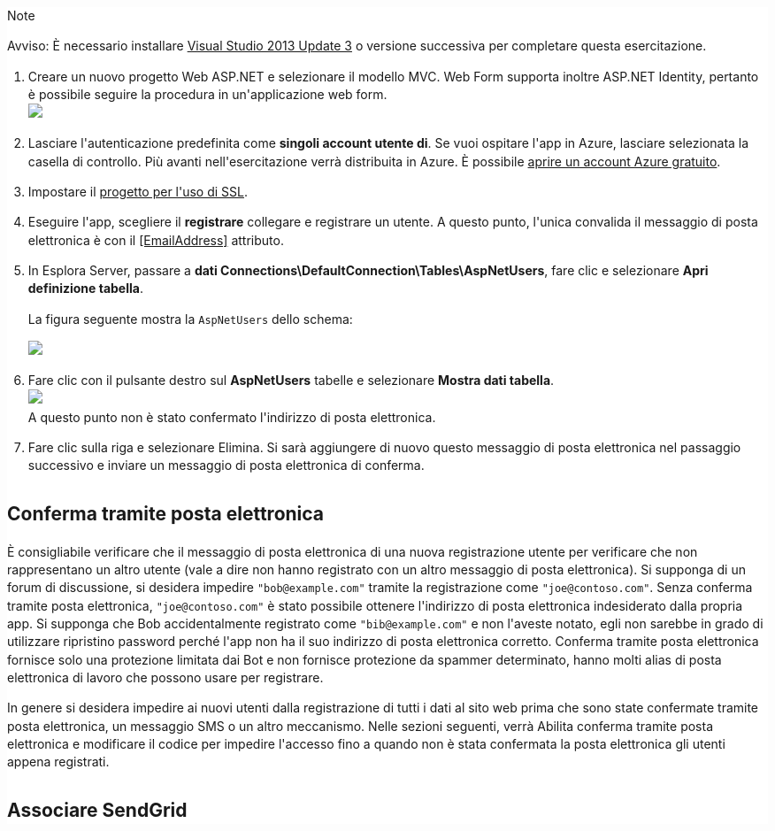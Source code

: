 > [!NOTE]
> Avviso: È necessario installare [Visual Studio 2013 Update 3](https://go.microsoft.com/fwlink/?LinkId=390465) o versione successiva per completare questa esercitazione.


1. Creare un nuovo progetto Web ASP.NET e selezionare il modello MVC. Web Form supporta inoltre ASP.NET Identity, pertanto è possibile seguire la procedura in un'applicazione web form.  
    ![](create-an-aspnet-mvc-5-web-app-with-email-confirmation-and-password-reset/_static/image1.png)
2. Lasciare l'autenticazione predefinita come **singoli account utente di**. Se vuoi ospitare l'app in Azure, lasciare selezionata la casella di controllo. Più avanti nell'esercitazione verrà distribuita in Azure. È possibile [aprire un account Azure gratuito](https://azure.microsoft.com/pricing/free-trial/?WT.mc_id=A261C142F).
3. Impostare il [progetto per l'uso di SSL](create-an-aspnet-mvc-5-app-with-facebook-and-google-oauth2-and-openid-sign-on.md).
4. Eseguire l'app, scegliere il **registrare** collegare e registrare un utente. A questo punto, l'unica convalida il messaggio di posta elettronica è con il [[EmailAddress]](https://msdn.microsoft.com/library/system.componentmodel.dataannotations.emailaddressattribute(v=vs.110).aspx) attributo.
5. In Esplora Server, passare a **dati Connections\DefaultConnection\Tables\AspNetUsers**, fare clic e selezionare **Apri definizione tabella**.

    La figura seguente mostra la `AspNetUsers` dello schema:

    ![](create-an-aspnet-mvc-5-web-app-with-email-confirmation-and-password-reset/_static/image2.png)
6. Fare clic con il pulsante destro sul **AspNetUsers** tabelle e selezionare **Mostra dati tabella**.  
    ![](create-an-aspnet-mvc-5-web-app-with-email-confirmation-and-password-reset/_static/image3.png)  
 A questo punto non è stato confermato l'indirizzo di posta elettronica.
7. Fare clic sulla riga e selezionare Elimina. Si sarà aggiungere di nuovo questo messaggio di posta elettronica nel passaggio successivo e inviare un messaggio di posta elettronica di conferma.

## <a name="email-confirmation"></a>Conferma tramite posta elettronica

È consigliabile verificare che il messaggio di posta elettronica di una nuova registrazione utente per verificare che non rappresentano un altro utente (vale a dire non hanno registrato con un altro messaggio di posta elettronica). Si supponga di un forum di discussione, si desidera impedire `"bob@example.com"` tramite la registrazione come `"joe@contoso.com"`. Senza conferma tramite posta elettronica, `"joe@contoso.com"` è stato possibile ottenere l'indirizzo di posta elettronica indesiderato dalla propria app. Si supponga che Bob accidentalmente registrato come `"bib@example.com"` e non l'aveste notato, egli non sarebbe in grado di utilizzare ripristino password perché l'app non ha il suo indirizzo di posta elettronica corretto. Conferma tramite posta elettronica fornisce solo una protezione limitata dai Bot e non fornisce protezione da spammer determinato, hanno molti alias di posta elettronica di lavoro che possono usare per registrare.

In genere si desidera impedire ai nuovi utenti dalla registrazione di tutti i dati al sito web prima che sono state confermate tramite posta elettronica, un messaggio SMS o un altro meccanismo. <a id="build"></a>Nelle sezioni seguenti, verrà Abilita conferma tramite posta elettronica e modificare il codice per impedire l'accesso fino a quando non è stata confermata la posta elettronica gli utenti appena registrati.

<a id="SG"></a>
## <a name="hook-up-sendgrid"></a>Associare SendGrid
